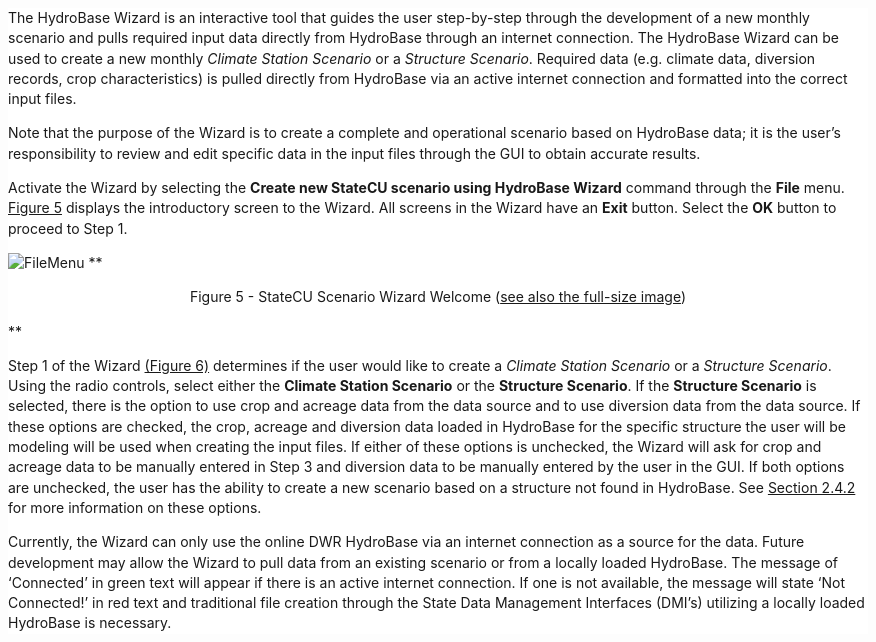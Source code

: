 The HydroBase Wizard is an interactive tool that guides the user step-by-step through the development of a
new monthly scenario and pulls required input data directly from HydroBase through an internet connection.
The HydroBase Wizard can be used to create a new monthly _Climate Station Scenario_ or a _Structure
Scenario_. Required data (e.g. climate data, diversion records, crop characteristics) is pulled directly from
HydroBase via an active internet connection and formatted into the correct input files.

Note that the purpose of the Wizard is to create a complete and operational scenario based on HydroBase
data; it is the user’s responsibility to review and edit specific data in the input files through the GUI to
obtain accurate results. 

Activate the Wizard by selecting the __Create new StateCU scenario using HydroBase Wizard__ command
through the __File__ menu. [Figure 5](#figure5) displays the introductory screen to the Wizard. All screens in the Wizard
have an __Exit__ button. Select the __OK__ button to proceed to Step 1. 

<a name="figure5"></a>
![FileMenu](/../images/figure5.png)
**<p style="text-align: center;">
Figure 5 - StateCU Scenario Wizard Welcome (<a href="/../images/figure5.png">see also the full-size image</a>)
</p>**

Step 1 of the Wizard [(Figure 6)](#figure6) determines if the user would like to create a _Climate Station Scenario_ or a
_Structure Scenario_. Using the radio controls, select either the __Climate Station Scenario__ or the __Structure
Scenario__. If the __Structure Scenario__ is selected, there is the option to use crop and acreage data from the
data source and to use diversion data from the data source. If these options are checked, the crop, acreage
and diversion data loaded in HydroBase for the specific structure the user will be modeling will be used
when creating the input files. If either of these options is unchecked, the Wizard will ask for crop and
acreage data to be manually entered in Step 3 and diversion data to be manually entered by the user in the
GUI. If both options are unchecked, the user has the ability to create a new scenario based on a structure not
found in HydroBase. See [Section 2.4.2](#242-structure-scenario-creation-through-wizard) for more information on these options. 

Currently, the Wizard can only use the online DWR HydroBase via an internet connection as a source for
the data. Future development may allow the Wizard to pull data from an existing scenario or from a locally
loaded HydroBase. The message of ‘Connected’ in green text will appear if there is an active internet
connection. If one is not available, the message will state ‘Not Connected!’ in red text and traditional file
creation through the State Data Management Interfaces (DMI’s) utilizing a locally loaded HydroBase is
necessary.

